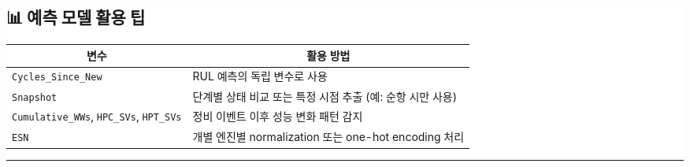 
## 📊 예측 모델 활용 팁

| 변수 | 활용 방법 |
|------|-----------|
| `Cycles_Since_New` | RUL 예측의 독립 변수로 사용 |
| `Snapshot` | 단계별 상태 비교 또는 특정 시점 추출 (예: 순항 시만 사용) |
| `Cumulative_WWs`, `HPC_SVs`, `HPT_SVs` | 정비 이벤트 이후 성능 변화 패턴 감지 |
| `ESN` | 개별 엔진별 normalization 또는 one-hot encoding 처리 |

---
